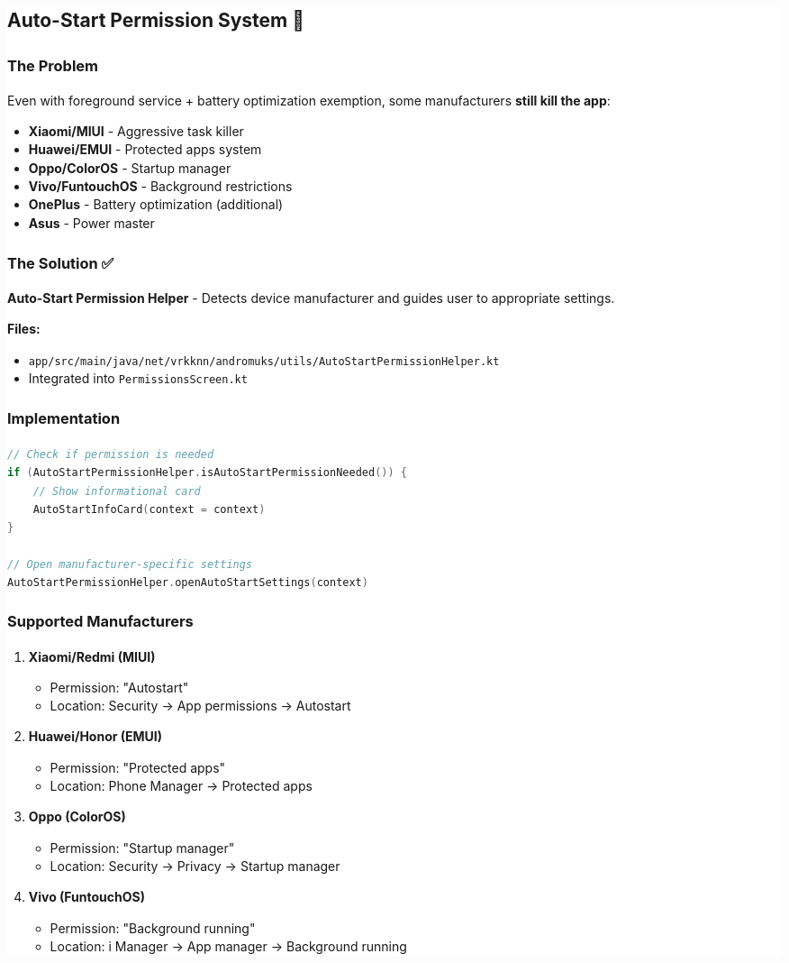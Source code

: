 ## Auto-Start Permission System 🔄

### The Problem

Even with foreground service + battery optimization exemption, some manufacturers **still kill the app**:
- **Xiaomi/MIUI** - Aggressive task killer
- **Huawei/EMUI** - Protected apps system
- **Oppo/ColorOS** - Startup manager
- **Vivo/FuntouchOS** - Background restrictions
- **OnePlus** - Battery optimization (additional)
- **Asus** - Power master

### The Solution ✅

**Auto-Start Permission Helper** - Detects device manufacturer and guides user to appropriate settings.

**Files:**
- `app/src/main/java/net/vrkknn/andromuks/utils/AutoStartPermissionHelper.kt`
- Integrated into `PermissionsScreen.kt`

### Implementation

```kotlin
// Check if permission is needed
if (AutoStartPermissionHelper.isAutoStartPermissionNeeded()) {
    // Show informational card
    AutoStartInfoCard(context = context)
}

// Open manufacturer-specific settings
AutoStartPermissionHelper.openAutoStartSettings(context)
```

### Supported Manufacturers

1. **Xiaomi/Redmi (MIUI)**
   - Permission: "Autostart"
   - Location: Security → App permissions → Autostart

2. **Huawei/Honor (EMUI)**
   - Permission: "Protected apps"
   - Location: Phone Manager → Protected apps

3. **Oppo (ColorOS)**
   - Permission: "Startup manager"
   - Location: Security → Privacy → Startup manager

4. **Vivo (FuntouchOS)**
   - Permission: "Background running"
   - Location: i Manager → App manager → Background running
